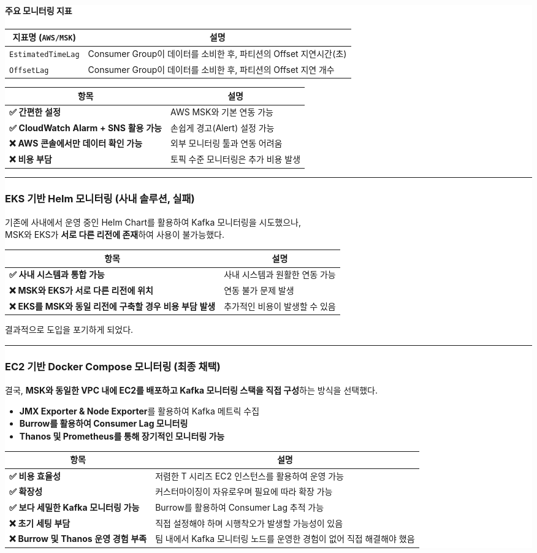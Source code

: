 #### **주요 모니터링 지표**
|지표명 (`AWS/MSK`)|설명|
|---|---|
|`EstimatedTimeLag`|Consumer Group이 데이터를 소비한 후, 파티션의 Offset 지연시간(초)|
|`OffsetLag`|Consumer Group이 데이터를 소비한 후, 파티션의 Offset 지연 개수|

| 항목 | 설명 |
|------|-------------------------------|
| **✅ 간편한 설정** | AWS MSK와 기본 연동 가능 |
| **✅ CloudWatch Alarm + SNS 활용 가능** | 손쉽게 경고(Alert) 설정 가능 |
| **❌ AWS 콘솔에서만 데이터 확인 가능** | 외부 모니터링 툴과 연동 어려움 |
| **❌ 비용 부담** | 토픽 수준 모니터링은 추가 비용 발생 |



---
### EKS 기반 Helm 모니터링 (사내 솔루션, 실패)

기존에 사내에서 운영 중인 Helm Chart를 활용하여 Kafka 모니터링을 시도했으나,  
MSK와 EKS가 **서로 다른 리전에 존재**하여 사용이 불가능했다.

| 항목 | 설명 |
|------|--------------------------------------|
| **✅ 사내 시스템과 통합 가능** | 사내 시스템과 원활한 연동 가능 |
| **❌ MSK와 EKS가 서로 다른 리전에 위치** | 연동 불가 문제 발생 |
| **❌ EKS를 MSK와 동일 리전에 구축할 경우 비용 부담 발생** | 추가적인 비용이 발생할 수 있음 |


결과적으로 도입을 포기하게 되었다.

---
### EC2 기반 Docker Compose 모니터링 (최종 채택)

결국, **MSK와 동일한 VPC 내에 EC2를 배포하고 Kafka 모니터링 스택을 직접 구성**하는 방식을 선택했다.
- **JMX Exporter & Node Exporter**를 활용하여 Kafka 메트릭 수집
- **Burrow를 활용하여 Consumer Lag 모니터링**
- **Thanos 및 Prometheus를 통해 장기적인 모니터링 가능**

| 항목 | 설명 |
|------|------------------------------------------------|
| **✅ 비용 효율성** | 저렴한 T 시리즈 EC2 인스턴스를 활용하여 운영 가능 |
| **✅ 확장성** | 커스터마이징이 자유로우며 필요에 따라 확장 가능 |
| **✅ 보다 세밀한 Kafka 모니터링 가능** | Burrow를 활용하여 Consumer Lag 추적 가능 |
| **❌ 초기 세팅 부담** | 직접 설정해야 하며 시행착오가 발생할 가능성이 있음 |
| **❌ Burrow 및 Thanos 운영 경험 부족** | 팀 내에서 Kafka 모니터링 노드를 운영한 경험이 없어 직접 해결해야 했음 |
